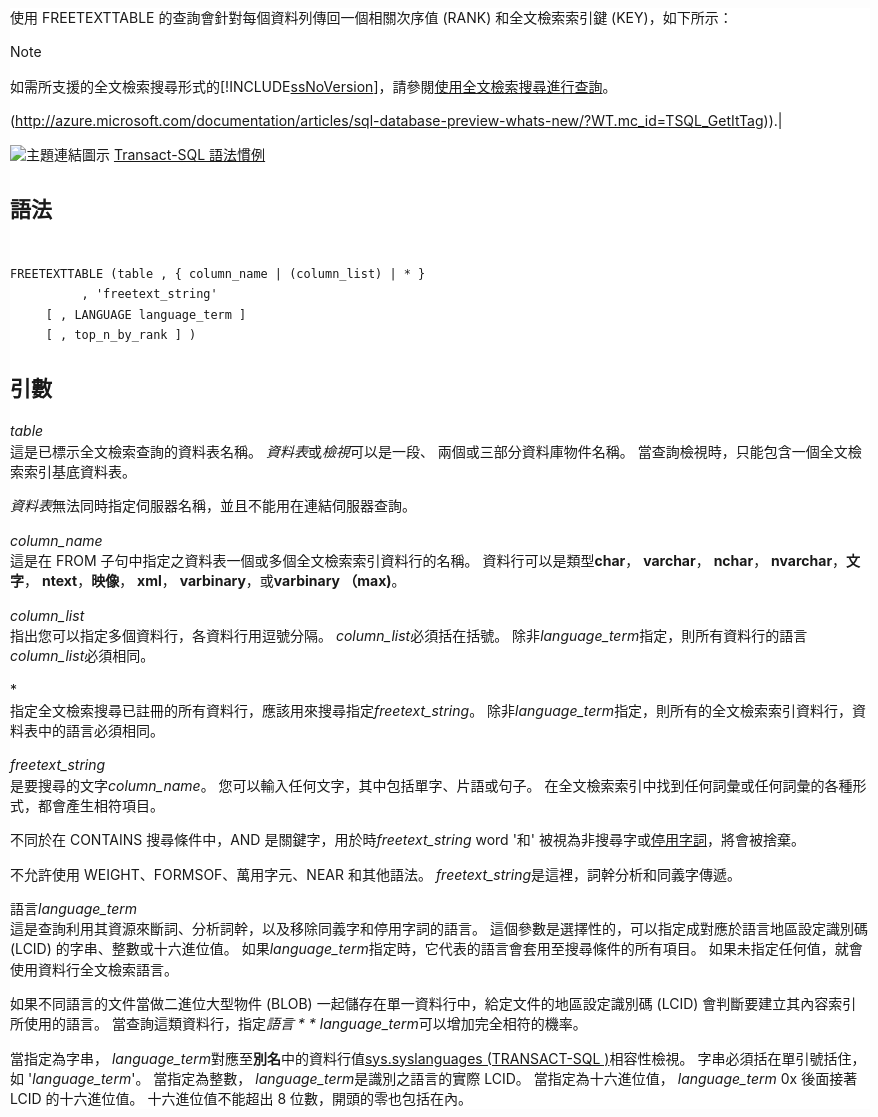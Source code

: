  使用 FREETEXTTABLE 的查詢會針對每個資料列傳回一個相關次序值 (RANK) 和全文檢索索引鍵 (KEY)，如下所示：  
  
> [!NOTE]  
>  如需所支援的全文檢索搜尋形式的[!INCLUDE[ssNoVersion](../../includes/ssnoversion-md.md)]，請參閱[使用全文檢索搜尋進行查詢](../../relational-databases/search/query-with-full-text-search.md)。  
  
(http://azure.microsoft.com/documentation/articles/sql-database-preview-whats-new/?WT.mc_id=TSQL_GetItTag)).|  
  
 ![主題連結圖示](../../database-engine/configure-windows/media/topic-link.gif "主題連結圖示") [Transact-SQL 語法慣例](../../t-sql/language-elements/transact-sql-syntax-conventions-transact-sql.md)  
  
## <a name="syntax"></a>語法  
  
```  
  
FREETEXTTABLE (table , { column_name | (column_list) | * }   
          , 'freetext_string'   
     [ , LANGUAGE language_term ]   
     [ , top_n_by_rank ] )  
```  
  
## <a name="arguments"></a>引數  
 *table*  
 這是已標示全文檢索查詢的資料表名稱。 *資料表*或*檢視*可以是一段、 兩個或三部分資料庫物件名稱。 當查詢檢視時，只能包含一個全文檢索索引基底資料表。  
  
 *資料表*無法同時指定伺服器名稱，並且不能用在連結伺服器查詢。  
  
 *column_name*  
 這是在 FROM 子句中指定之資料表一個或多個全文檢索索引資料行的名稱。 資料行可以是類型**char**， **varchar**， **nchar**， **nvarchar**，**文字**， **ntext**，**映像**， **xml**， **varbinary**，或**varbinary （max)**。  
  
 *column_list*  
 指出您可以指定多個資料行，各資料行用逗號分隔。 *column_list*必須括在括號。 除非*language_term*指定，則所有資料行的語言*column_list*必須相同。  
  
 \*  
 指定全文檢索搜尋已註冊的所有資料行，應該用來搜尋指定*freetext_string*。 除非*language_term*指定，則所有的全文檢索索引資料行，資料表中的語言必須相同。  
  
 *freetext_string*  
 是要搜尋的文字*column_name*。 您可以輸入任何文字，其中包括單字、片語或句子。 在全文檢索索引中找到任何詞彙或任何詞彙的各種形式，都會產生相符項目。  
  
 不同於在 CONTAINS 搜尋條件中，AND 是關鍵字，用於時*freetext_string* word '和' 被視為非搜尋字或[停用字詞](../../relational-databases/search/configure-and-manage-stopwords-and-stoplists-for-full-text-search.md)，將會被捨棄。  
  
 不允許使用 WEIGHT、FORMSOF、萬用字元、NEAR 和其他語法。 *freetext_string*是這裡，詞幹分析和同義字傳遞。  
  
 語言*language_term*  
 這是查詢利用其資源來斷詞、分析詞幹，以及移除同義字和停用字詞的語言。 這個參數是選擇性的，可以指定成對應於語言地區設定識別碼 (LCID) 的字串、整數或十六進位值。 如果*language_term*指定時，它代表的語言會套用至搜尋條件的所有項目。 如果未指定任何值，就會使用資料行全文檢索語言。  
  
 如果不同語言的文件當做二進位大型物件 (BLOB) 一起儲存在單一資料行中，給定文件的地區設定識別碼 (LCID) 會判斷要建立其內容索引所使用的語言。 當查詢這類資料行，指定*語言 * * language_term*可以增加完全相符的機率。  
  
 當指定為字串， *language_term*對應至**別名**中的資料行值[sys.syslanguages &#40;TRANSACT-SQL &#41;](../../relational-databases/system-compatibility-views/sys-syslanguages-transact-sql.md)相容性檢視。  字串必須括在單引號括住，如 '*language_term*'。 當指定為整數， *language_term*是識別之語言的實際 LCID。 當指定為十六進位值， *language_term* 0x 後面接著 LCID 的十六進位值。 十六進位值不能超出 8 位數，開頭的零也包括在內。  
  